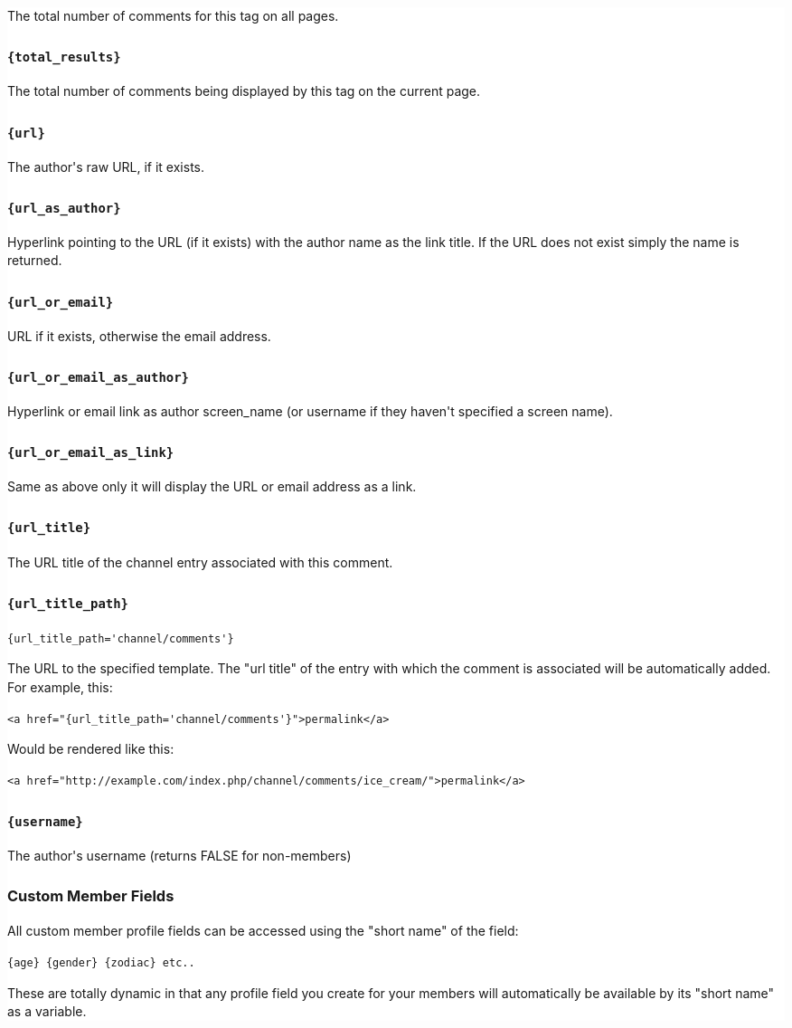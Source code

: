 The total number of comments for this tag on all pages.

### `{total_results}`

The total number of comments being displayed by this tag on the current page.

### `{url}`

The author's raw URL, if it exists.

### `{url_as_author}`

Hyperlink pointing to the URL (if it exists) with the author name as the link title. If the URL does not exist simply the name is returned.

### `{url_or_email}`

URL if it exists, otherwise the email address.

### `{url_or_email_as_author}`

Hyperlink or email link as author screen_name (or username if they haven't specified a screen name).

### `{url_or_email_as_link}`

Same as above only it will display the URL or email address as a link.

### `{url_title}`

The URL title of the channel entry associated with this comment.

### `{url_title_path}`

    {url_title_path='channel/comments'}

The URL to the specified template. The "url title" of the entry with which the comment is associated will be automatically added. For example, this:

    <a href="{url_title_path='channel/comments'}">permalink</a>

Would be rendered like this:

    <a href="http://example.com/index.php/channel/comments/ice_cream/">permalink</a>

### `{username}`

The author's username (returns FALSE for non-members)

### Custom Member Fields

All custom member profile fields can be accessed using the "short name" of the field:

    {age} {gender} {zodiac} etc..

These are totally dynamic in that any profile field you create for your members will automatically be available by its "short name" as a variable.
